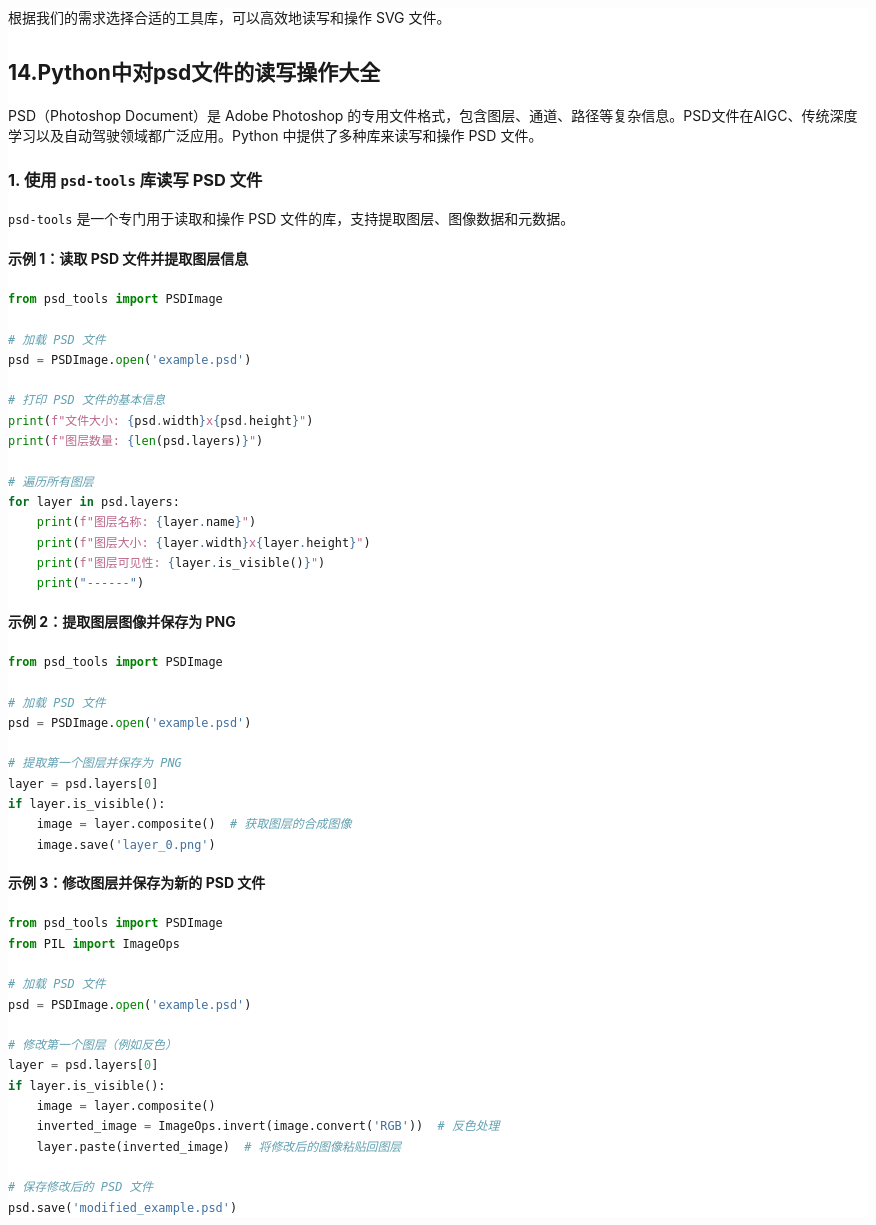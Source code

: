 根据我们的需求选择合适的工具库，可以高效地读写和操作 SVG 文件。

14.Python中对psd文件的读写操作大全
-----------------------

PSD（Photoshop Document）是 Adobe Photoshop 的专用文件格式，包含图层、通道、路径等复杂信息。PSD文件在AIGC、传统深度学习以及自动驾驶领域都广泛应用。Python 中提供了多种库来读写和操作 PSD 文件。

### 1\. **使用 `psd-tools` 库读写 PSD 文件**

`psd-tools` 是一个专门用于读取和操作 PSD 文件的库，支持提取图层、图像数据和元数据。

#### 示例 1：读取 PSD 文件并提取图层信息

```python
from psd_tools import PSDImage

# 加载 PSD 文件
psd = PSDImage.open('example.psd')

# 打印 PSD 文件的基本信息
print(f"文件大小: {psd.width}x{psd.height}")
print(f"图层数量: {len(psd.layers)}")

# 遍历所有图层
for layer in psd.layers:
    print(f"图层名称: {layer.name}")
    print(f"图层大小: {layer.width}x{layer.height}")
    print(f"图层可见性: {layer.is_visible()}")
    print("------")
```

#### 示例 2：提取图层图像并保存为 PNG

```python
from psd_tools import PSDImage

# 加载 PSD 文件
psd = PSDImage.open('example.psd')

# 提取第一个图层并保存为 PNG
layer = psd.layers[0]
if layer.is_visible():
    image = layer.composite()  # 获取图层的合成图像
    image.save('layer_0.png')
```

#### 示例 3：修改图层并保存为新的 PSD 文件

```python
from psd_tools import PSDImage
from PIL import ImageOps

# 加载 PSD 文件
psd = PSDImage.open('example.psd')

# 修改第一个图层（例如反色）
layer = psd.layers[0]
if layer.is_visible():
    image = layer.composite()
    inverted_image = ImageOps.invert(image.convert('RGB'))  # 反色处理
    layer.paste(inverted_image)  # 将修改后的图像粘贴回图层

# 保存修改后的 PSD 文件
psd.save('modified_example.psd')
```
